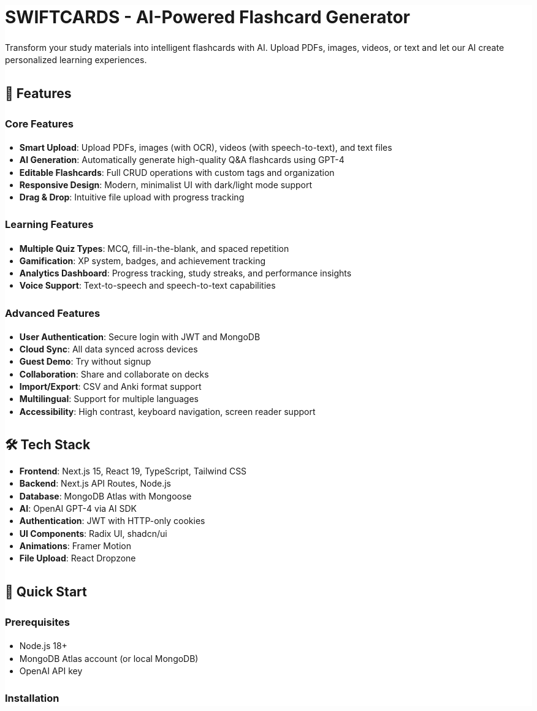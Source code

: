 # SWIFTCARDS - AI-Powered Flashcard Generator

Transform your study materials into intelligent flashcards with AI. Upload PDFs, images, videos, or text and let our AI create personalized learning experiences.

## 🚀 Features

### Core Features
- **Smart Upload**: Upload PDFs, images (with OCR), videos (with speech-to-text), and text files
- **AI Generation**: Automatically generate high-quality Q&A flashcards using GPT-4
- **Editable Flashcards**: Full CRUD operations with custom tags and organization
- **Responsive Design**: Modern, minimalist UI with dark/light mode support
- **Drag & Drop**: Intuitive file upload with progress tracking

### Learning Features
- **Multiple Quiz Types**: MCQ, fill-in-the-blank, and spaced repetition
- **Gamification**: XP system, badges, and achievement tracking
- **Analytics Dashboard**: Progress tracking, study streaks, and performance insights
- **Voice Support**: Text-to-speech and speech-to-text capabilities

### Advanced Features
- **User Authentication**: Secure login with JWT and MongoDB
- **Cloud Sync**: All data synced across devices
- **Guest Demo**: Try without signup
- **Collaboration**: Share and collaborate on decks
- **Import/Export**: CSV and Anki format support
- **Multilingual**: Support for multiple languages
- **Accessibility**: High contrast, keyboard navigation, screen reader support

## 🛠️ Tech Stack

- **Frontend**: Next.js 15, React 19, TypeScript, Tailwind CSS
- **Backend**: Next.js API Routes, Node.js
- **Database**: MongoDB Atlas with Mongoose
- **AI**: OpenAI GPT-4 via AI SDK
- **Authentication**: JWT with HTTP-only cookies
- **UI Components**: Radix UI, shadcn/ui
- **Animations**: Framer Motion
- **File Upload**: React Dropzone

## 🚀 Quick Start

### Prerequisites
- Node.js 18+ 
- MongoDB Atlas account (or local MongoDB)
- OpenAI API key

### Installation
